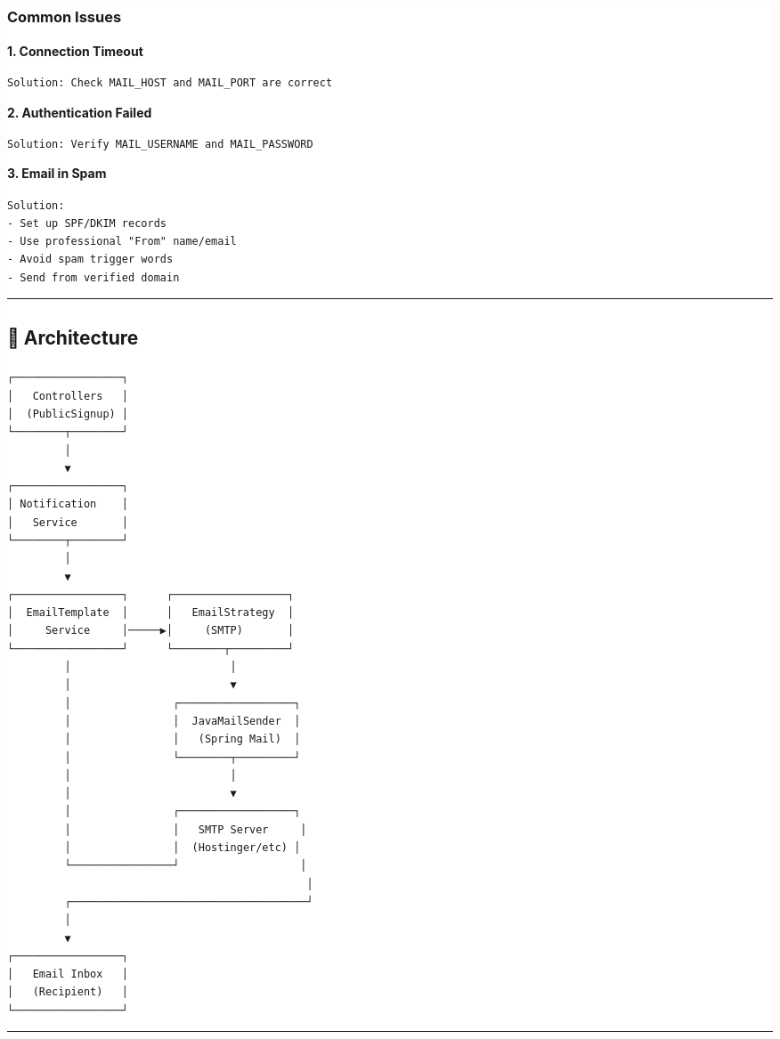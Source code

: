 ### Common Issues

**1. Connection Timeout**
```
Solution: Check MAIL_HOST and MAIL_PORT are correct
```

**2. Authentication Failed**
```
Solution: Verify MAIL_USERNAME and MAIL_PASSWORD
```

**3. Email in Spam**
```
Solution: 
- Set up SPF/DKIM records
- Use professional "From" name/email
- Avoid spam trigger words
- Send from verified domain
```

---

## 🎯 Architecture

```
┌─────────────────┐
│   Controllers   │
│  (PublicSignup) │
└────────┬────────┘
         │
         ▼
┌─────────────────┐
│ Notification    │
│   Service       │
└────────┬────────┘
         │
         ▼
┌─────────────────┐      ┌──────────────────┐
│  EmailTemplate  │      │   EmailStrategy  │
│     Service     │─────▶│     (SMTP)       │
└─────────────────┘      └────────┬─────────┘
         │                         │
         │                         ▼
         │                ┌──────────────────┐
         │                │  JavaMailSender  │
         │                │   (Spring Mail)  │
         │                └────────┬─────────┘
         │                         │
         │                         ▼
         │                ┌──────────────────┐
         │                │   SMTP Server     │
         │                │  (Hostinger/etc) │
         └────────────────┘                   │
                                               │
         ┌─────────────────────────────────────┘
         │
         ▼
┌─────────────────┐
│   Email Inbox   │
│   (Recipient)   │
└─────────────────┘
```

---